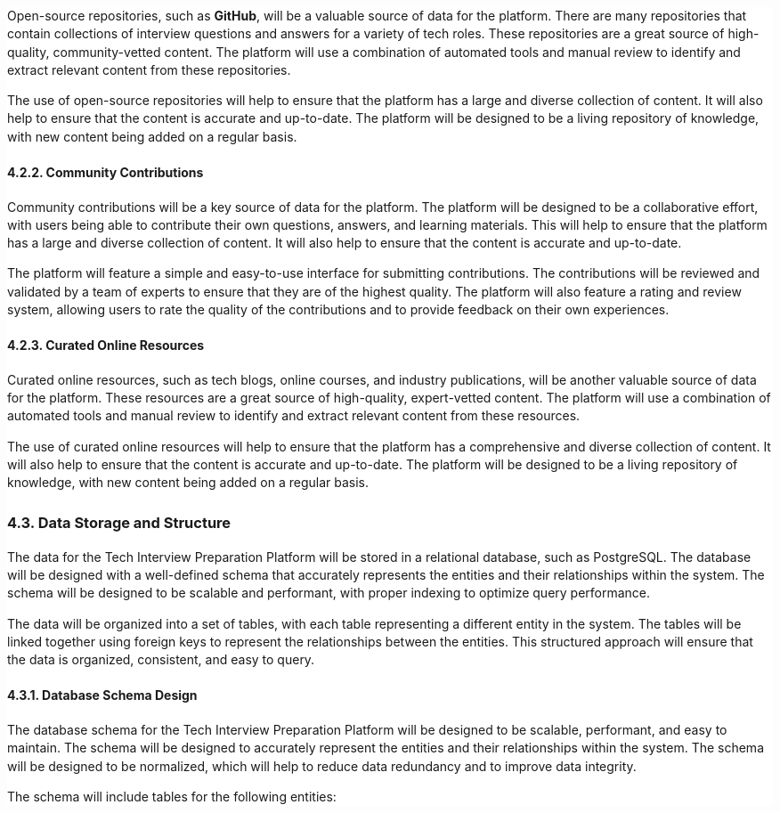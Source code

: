 Open-source repositories, such as **GitHub**, will be a valuable source of data for the platform. There are many repositories that contain collections of interview questions and answers for a variety of tech roles. These repositories are a great source of high-quality, community-vetted content. The platform will use a combination of automated tools and manual review to identify and extract relevant content from these repositories.

The use of open-source repositories will help to ensure that the platform has a large and diverse collection of content. It will also help to ensure that the content is accurate and up-to-date. The platform will be designed to be a living repository of knowledge, with new content being added on a regular basis.

#### 4.2.2. Community Contributions

Community contributions will be a key source of data for the platform. The platform will be designed to be a collaborative effort, with users being able to contribute their own questions, answers, and learning materials. This will help to ensure that the platform has a large and diverse collection of content. It will also help to ensure that the content is accurate and up-to-date.

The platform will feature a simple and easy-to-use interface for submitting contributions. The contributions will be reviewed and validated by a team of experts to ensure that they are of the highest quality. The platform will also feature a rating and review system, allowing users to rate the quality of the contributions and to provide feedback on their own experiences.

#### 4.2.3. Curated Online Resources

Curated online resources, such as tech blogs, online courses, and industry publications, will be another valuable source of data for the platform. These resources are a great source of high-quality, expert-vetted content. The platform will use a combination of automated tools and manual review to identify and extract relevant content from these resources.

The use of curated online resources will help to ensure that the platform has a comprehensive and diverse collection of content. It will also help to ensure that the content is accurate and up-to-date. The platform will be designed to be a living repository of knowledge, with new content being added on a regular basis.

### 4.3. Data Storage and Structure

The data for the Tech Interview Preparation Platform will be stored in a relational database, such as PostgreSQL. The database will be designed with a well-defined schema that accurately represents the entities and their relationships within the system. The schema will be designed to be scalable and performant, with proper indexing to optimize query performance.

The data will be organized into a set of tables, with each table representing a different entity in the system. The tables will be linked together using foreign keys to represent the relationships between the entities. This structured approach will ensure that the data is organized, consistent, and easy to query.

#### 4.3.1. Database Schema Design

The database schema for the Tech Interview Preparation Platform will be designed to be scalable, performant, and easy to maintain. The schema will be designed to accurately represent the entities and their relationships within the system. The schema will be designed to be normalized, which will help to reduce data redundancy and to improve data integrity.

The schema will include tables for the following entities:
